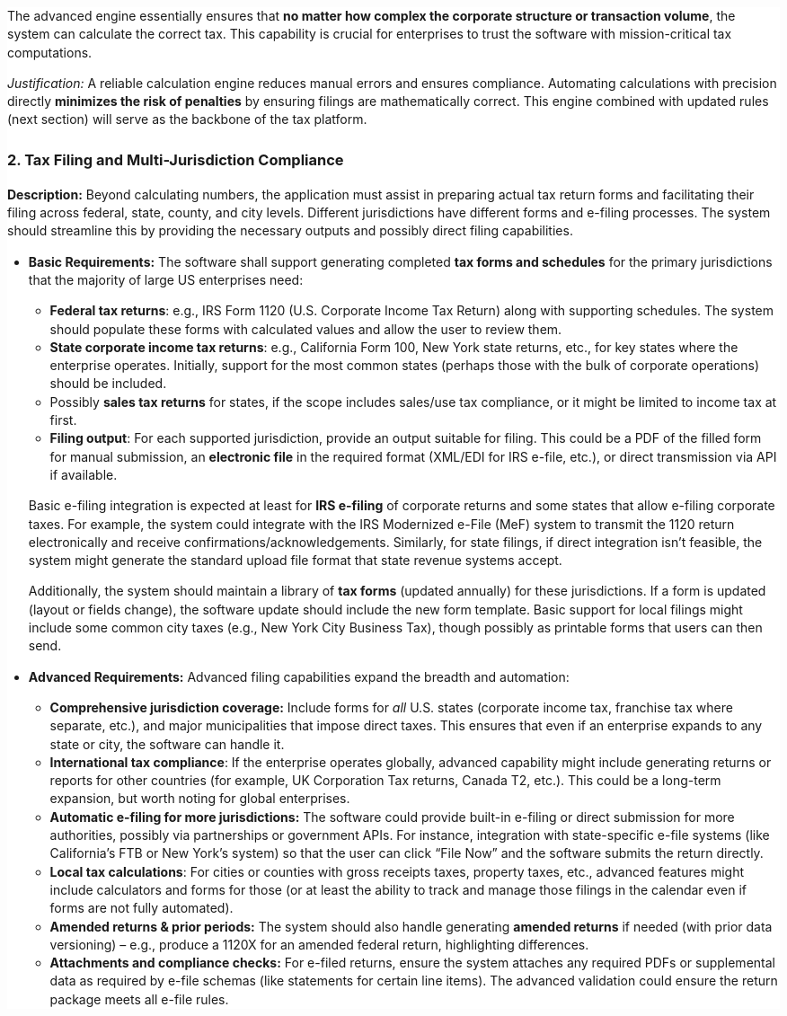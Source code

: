   The advanced engine essentially ensures that **no matter how complex the corporate structure or transaction volume**, the system can calculate the correct tax. This capability is crucial for enterprises to trust the software with mission-critical tax computations.

_Justification:_ A reliable calculation engine reduces manual errors and ensures compliance. Automating calculations with precision directly **minimizes the risk of penalties** by ensuring filings are mathematically correct. This engine combined with updated rules (next section) will serve as the backbone of the tax platform.

### 2. Tax Filing and Multi-Jurisdiction Compliance

**Description:** Beyond calculating numbers, the application must assist in preparing actual tax return forms and facilitating their filing across federal, state, county, and city levels. Different jurisdictions have different forms and e-filing processes. The system should streamline this by providing the necessary outputs and possibly direct filing capabilities.

- **Basic Requirements:** The software shall support generating completed **tax forms and schedules** for the primary jurisdictions that the majority of large US enterprises need:

  - **Federal tax returns**: e.g., IRS Form 1120 (U.S. Corporate Income Tax Return) along with supporting schedules. The system should populate these forms with calculated values and allow the user to review them.
  - **State corporate income tax returns**: e.g., California Form 100, New York state returns, etc., for key states where the enterprise operates. Initially, support for the most common states (perhaps those with the bulk of corporate operations) should be included.
  - Possibly **sales tax returns** for states, if the scope includes sales/use tax compliance, or it might be limited to income tax at first.
  - **Filing output**: For each supported jurisdiction, provide an output suitable for filing. This could be a PDF of the filled form for manual submission, an **electronic file** in the required format (XML/EDI for IRS e-file, etc.), or direct transmission via API if available.

  Basic e-filing integration is expected at least for **IRS e-filing** of corporate returns and some states that allow e-filing corporate taxes. For example, the system could integrate with the IRS Modernized e-File (MeF) system to transmit the 1120 return electronically and receive confirmations/acknowledgements. Similarly, for state filings, if direct integration isn’t feasible, the system might generate the standard upload file format that state revenue systems accept.

  Additionally, the system should maintain a library of **tax forms** (updated annually) for these jurisdictions. If a form is updated (layout or fields change), the software update should include the new form template. Basic support for local filings might include some common city taxes (e.g., New York City Business Tax), though possibly as printable forms that users can then send.

- **Advanced Requirements:** Advanced filing capabilities expand the breadth and automation:

  - **Comprehensive jurisdiction coverage:** Include forms for _all_ U.S. states (corporate income tax, franchise tax where separate, etc.), and major municipalities that impose direct taxes. This ensures that even if an enterprise expands to any state or city, the software can handle it.
  - **International tax compliance**: If the enterprise operates globally, advanced capability might include generating returns or reports for other countries (for example, UK Corporation Tax returns, Canada T2, etc.). This could be a long-term expansion, but worth noting for global enterprises.
  - **Automatic e-filing for more jurisdictions:** The software could provide built-in e-filing or direct submission for more authorities, possibly via partnerships or government APIs. For instance, integration with state-specific e-file systems (like California’s FTB or New York’s system) so that the user can click “File Now” and the software submits the return directly.
  - **Local tax calculations**: For cities or counties with gross receipts taxes, property taxes, etc., advanced features might include calculators and forms for those (or at least the ability to track and manage those filings in the calendar even if forms are not fully automated).
  - **Amended returns & prior periods:** The system should also handle generating **amended returns** if needed (with prior data versioning) – e.g., produce a 1120X for an amended federal return, highlighting differences.
  - **Attachments and compliance checks:** For e-filed returns, ensure the system attaches any required PDFs or supplemental data as required by e-file schemas (like statements for certain line items). The advanced validation could ensure the return package meets all e-file rules.
